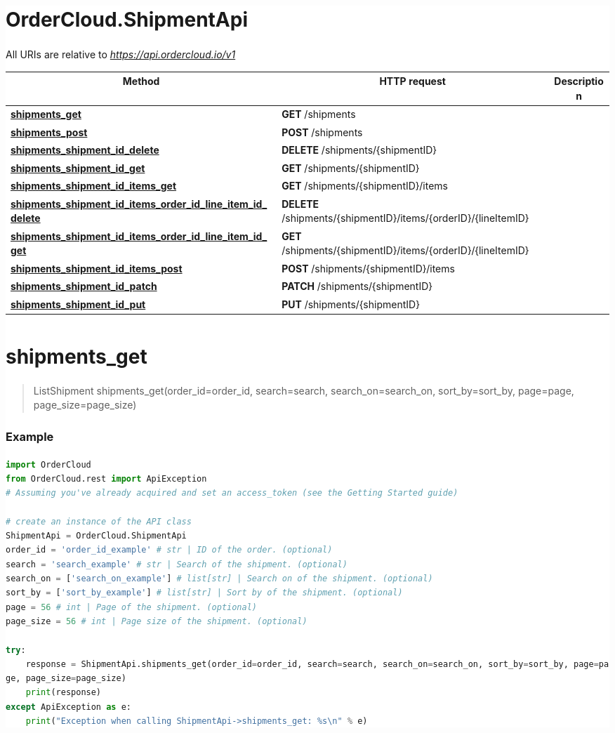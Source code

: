 # OrderCloud.ShipmentApi

All URIs are relative to *https://api.ordercloud.io/v1*

Method | HTTP request | Description
------------- | ------------- | -------------
[**shipments_get**](ShipmentApi.md#shipments_get) | **GET** /shipments | 
[**shipments_post**](ShipmentApi.md#shipments_post) | **POST** /shipments | 
[**shipments_shipment_id_delete**](ShipmentApi.md#shipments_shipment_id_delete) | **DELETE** /shipments/{shipmentID} | 
[**shipments_shipment_id_get**](ShipmentApi.md#shipments_shipment_id_get) | **GET** /shipments/{shipmentID} | 
[**shipments_shipment_id_items_get**](ShipmentApi.md#shipments_shipment_id_items_get) | **GET** /shipments/{shipmentID}/items | 
[**shipments_shipment_id_items_order_id_line_item_id_delete**](ShipmentApi.md#shipments_shipment_id_items_order_id_line_item_id_delete) | **DELETE** /shipments/{shipmentID}/items/{orderID}/{lineItemID} | 
[**shipments_shipment_id_items_order_id_line_item_id_get**](ShipmentApi.md#shipments_shipment_id_items_order_id_line_item_id_get) | **GET** /shipments/{shipmentID}/items/{orderID}/{lineItemID} | 
[**shipments_shipment_id_items_post**](ShipmentApi.md#shipments_shipment_id_items_post) | **POST** /shipments/{shipmentID}/items | 
[**shipments_shipment_id_patch**](ShipmentApi.md#shipments_shipment_id_patch) | **PATCH** /shipments/{shipmentID} | 
[**shipments_shipment_id_put**](ShipmentApi.md#shipments_shipment_id_put) | **PUT** /shipments/{shipmentID} | 


# **shipments_get**
> ListShipment shipments_get(order_id=order_id, search=search, search_on=search_on, sort_by=sort_by, page=page, page_size=page_size)



### Example 
```python
import OrderCloud
from OrderCloud.rest import ApiException
# Assuming you've already acquired and set an access_token (see the Getting Started guide)

# create an instance of the API class
ShipmentApi = OrderCloud.ShipmentApi
order_id = 'order_id_example' # str | ID of the order. (optional)
search = 'search_example' # str | Search of the shipment. (optional)
search_on = ['search_on_example'] # list[str] | Search on of the shipment. (optional)
sort_by = ['sort_by_example'] # list[str] | Sort by of the shipment. (optional)
page = 56 # int | Page of the shipment. (optional)
page_size = 56 # int | Page size of the shipment. (optional)

try: 
    response = ShipmentApi.shipments_get(order_id=order_id, search=search, search_on=search_on, sort_by=sort_by, page=page, page_size=page_size)
    print(response)
except ApiException as e:
    print("Exception when calling ShipmentApi->shipments_get: %s\n" % e)
```
